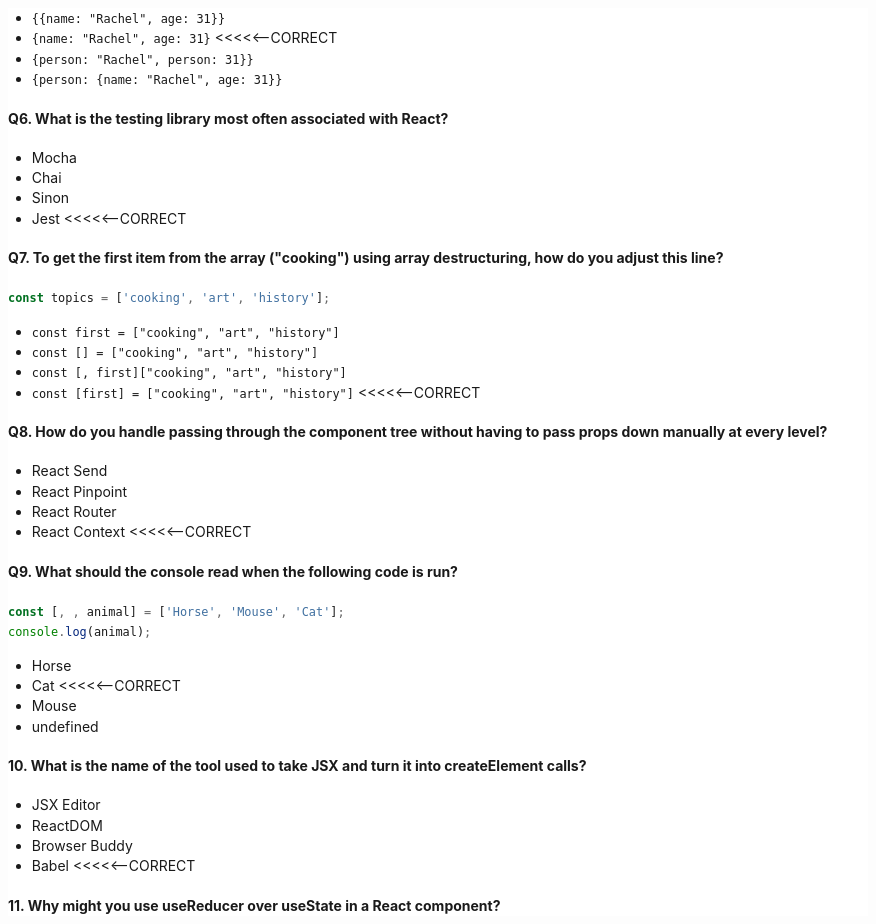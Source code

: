 - `{{name: "Rachel", age: 31}}`
- `{name: "Rachel", age: 31}` <<<<<--CORRECT
- `{person: "Rachel", person: 31}}`
- `{person: {name: "Rachel", age: 31}}`

#### Q6. What is the testing library most often associated with React?

- Mocha
- Chai
- Sinon
- Jest <<<<<--CORRECT

#### Q7. To get the first item from the array ("cooking") using array destructuring, how do you adjust this line?

```javascript
const topics = ['cooking', 'art', 'history'];
```

- `const first = ["cooking", "art", "history"]`
- `const [] = ["cooking", "art", "history"]`
- `const [, first]["cooking", "art", "history"]`
- `const [first] = ["cooking", "art", "history"]` <<<<<--CORRECT

#### Q8. How do you handle passing through the component tree without having to pass props down manually at every level?

- React Send
- React Pinpoint
- React Router
- React Context <<<<<--CORRECT

#### Q9. What should the console read when the following code is run?

```javascript
const [, , animal] = ['Horse', 'Mouse', 'Cat'];
console.log(animal);
```

- Horse
- Cat <<<<<--CORRECT
- Mouse
- undefined

#### 10. What is the name of the tool used to take JSX and turn it into createElement calls?

- JSX Editor
- ReactDOM
- Browser Buddy
- Babel <<<<<--CORRECT

#### 11. Why might you use useReducer over useState in a React component?
